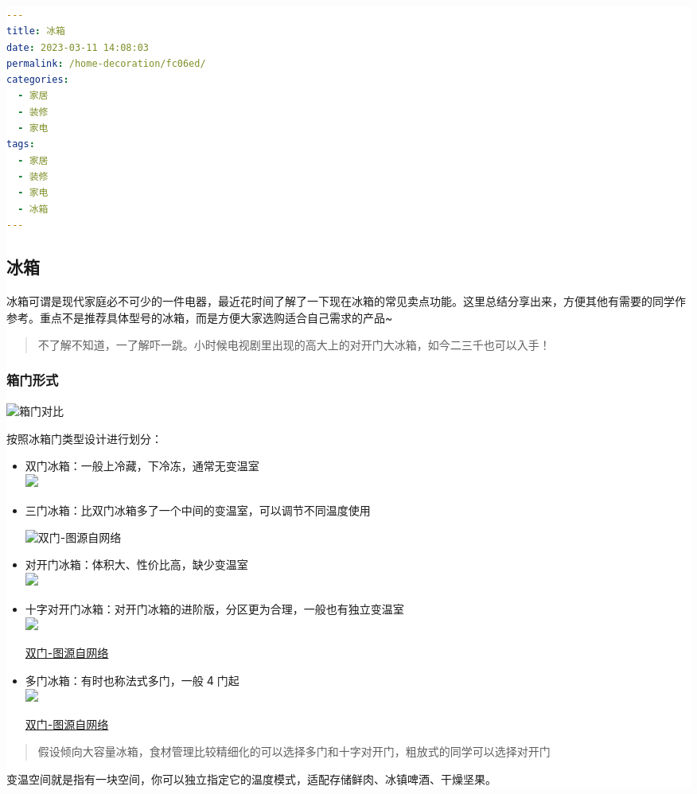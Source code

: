 ```yaml
---
title: 冰箱
date: 2023-03-11 14:08:03
permalink: /home-decoration/fc06ed/
categories:
  - 家居
  - 装修
  - 家电
tags:
  - 家居
  - 装修
  - 家电
  - 冰箱
---
```

## 冰箱

冰箱可谓是现代家庭必不可少的一件电器，最近花时间了解了一下现在冰箱的常见卖点功能。这里总结分享出来，方便其他有需要的同学作参考。重点不是推荐具体型号的冰箱，而是方便大家选购适合自己需求的产品~

> 不了解不知道，一了解吓一跳。小时候电视剧里出现的高大上的对开门大冰箱，如今二三千也可以入手！

### 箱门形式

![箱门对比](https://pic1.zhimg.com/50/v2-2dfe50398aa61dfcfccb0afca717786b_720w.jpg?source=1940ef5c)

按照冰箱门类型设计进行划分：

* 双门冰箱：一般上冷藏，下冷冻，通常无变温室  
![](https://gitee.com/michael_xiang/images/raw/master/uPic/cF8LH7.png)

* 三门冰箱：比双门冰箱多了一个中间的变温室，可以调节不同温度使用  

    ![双门-图源自网络](https://gitee.com/michael_xiang/images/raw/master/uPic/TGy1lp.png)

* 对开门冰箱：体积大、性价比高，缺少变温室  
    [![](https://gitee.com/michael_xiang/images/raw/master/uPic/AeGl35.png)](https://gitee.com/michael_xiang/images/raw/master/uPic/AeGl35.png)

* 十字对开门冰箱：对开门冰箱的进阶版，分区更为合理，一般也有独立变温室  
    [![](https://gitee.com/michael_xiang/images/raw/master/uPic/msG1fr.png)](https://gitee.com/michael_xiang/images/raw/master/uPic/msG1fr.png)

    [双门-图源自网络](https://gitee.com/michael_xiang/images/raw/master/uPic/msG1fr.png)

* 多门冰箱：有时也称法式多门，一般 4 门起  
    [![](https://gitee.com/michael_xiang/images/raw/master/uPic/5MgKIb.png)](https://gitee.com/michael_xiang/images/raw/master/uPic/5MgKIb.png)

    [双门-图源自网络](https://gitee.com/michael_xiang/images/raw/master/uPic/5MgKIb.png)

> 假设倾向大容量冰箱，食材管理比较精细化的可以选择多门和十字对开门，粗放式的同学可以选择对开门

变温空间就是指有一块空间，你可以独立指定它的温度模式，适配存储鲜肉、冰镇啤酒、干燥坚果。
